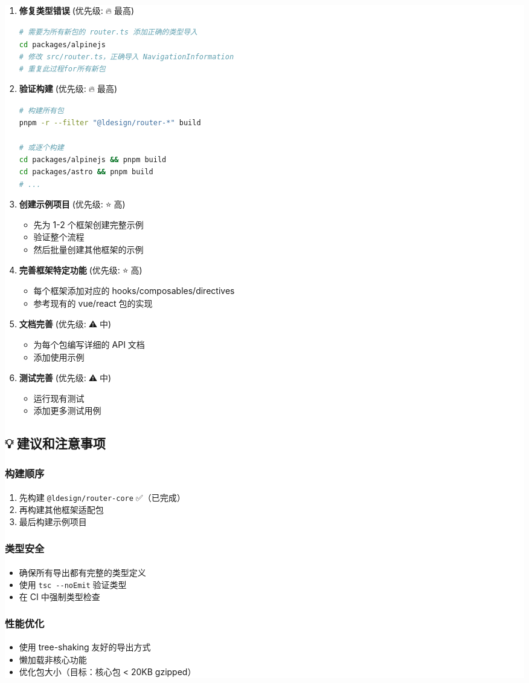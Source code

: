 1. **修复类型错误** (优先级: 🔥 最高)
   ```bash
   # 需要为所有新包的 router.ts 添加正确的类型导入
   cd packages/alpinejs
   # 修改 src/router.ts，正确导入 NavigationInformation
   # 重复此过程for所有新包
   ```

2. **验证构建** (优先级: 🔥 最高)
   ```bash
   # 构建所有包
   pnpm -r --filter "@ldesign/router-*" build
   
   # 或逐个构建
   cd packages/alpinejs && pnpm build
   cd packages/astro && pnpm build
   # ...
   ```

3. **创建示例项目** (优先级: ⭐ 高)
   - 先为 1-2 个框架创建完整示例
   - 验证整个流程
   - 然后批量创建其他框架的示例

4. **完善框架特定功能** (优先级: ⭐ 高)
   - 每个框架添加对应的 hooks/composables/directives
   - 参考现有的 vue/react 包的实现

5. **文档完善** (优先级: ⚠️ 中)
   - 为每个包编写详细的 API 文档
   - 添加使用示例

6. **测试完善** (优先级: ⚠️ 中)
   - 运行现有测试
   - 添加更多测试用例

## 💡 建议和注意事项

### 构建顺序
1. 先构建 `@ldesign/router-core` ✅（已完成）
2. 再构建其他框架适配包
3. 最后构建示例项目

### 类型安全
- 确保所有导出都有完整的类型定义
- 使用 `tsc --noEmit` 验证类型
- 在 CI 中强制类型检查

### 性能优化
- 使用 tree-shaking 友好的导出方式
- 懒加载非核心功能
- 优化包大小（目标：核心包 < 20KB gzipped）
